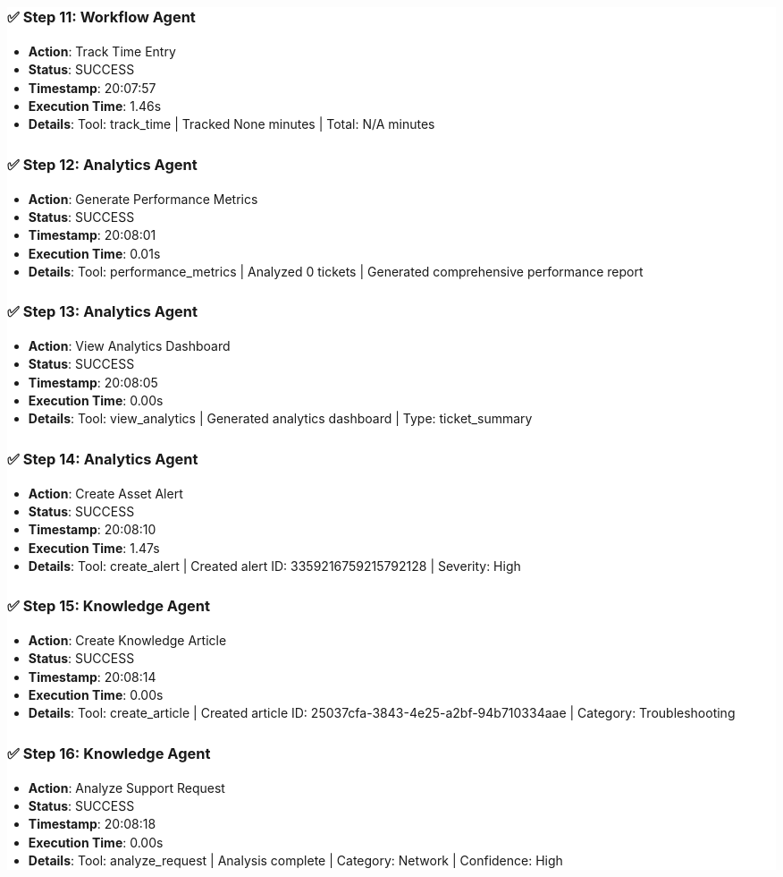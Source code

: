 
### ✅ Step 11: Workflow Agent

- **Action**: Track Time Entry
- **Status**: SUCCESS
- **Timestamp**: 20:07:57
- **Execution Time**: 1.46s
- **Details**: Tool: track_time | Tracked None minutes | Total: N/A minutes


### ✅ Step 12: Analytics Agent

- **Action**: Generate Performance Metrics
- **Status**: SUCCESS
- **Timestamp**: 20:08:01
- **Execution Time**: 0.01s
- **Details**: Tool: performance_metrics | Analyzed 0 tickets | Generated comprehensive performance report


### ✅ Step 13: Analytics Agent

- **Action**: View Analytics Dashboard
- **Status**: SUCCESS
- **Timestamp**: 20:08:05
- **Execution Time**: 0.00s
- **Details**: Tool: view_analytics | Generated analytics dashboard | Type: ticket_summary


### ✅ Step 14: Analytics Agent

- **Action**: Create Asset Alert
- **Status**: SUCCESS
- **Timestamp**: 20:08:10
- **Execution Time**: 1.47s
- **Details**: Tool: create_alert | Created alert ID: 3359216759215792128 | Severity: High


### ✅ Step 15: Knowledge Agent

- **Action**: Create Knowledge Article
- **Status**: SUCCESS
- **Timestamp**: 20:08:14
- **Execution Time**: 0.00s
- **Details**: Tool: create_article | Created article ID: 25037cfa-3843-4e25-a2bf-94b710334aae | Category: Troubleshooting


### ✅ Step 16: Knowledge Agent

- **Action**: Analyze Support Request
- **Status**: SUCCESS
- **Timestamp**: 20:08:18
- **Execution Time**: 0.00s
- **Details**: Tool: analyze_request | Analysis complete | Category: Network | Confidence: High
